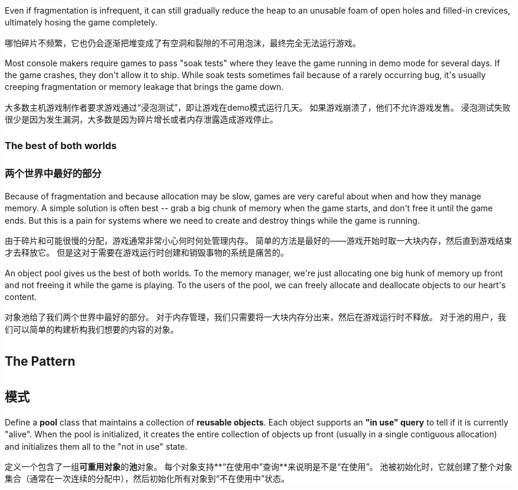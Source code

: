 </aside>

Even if fragmentation is infrequent, it can still <span
name="soak">gradually</span> reduce the heap to an unusable foam of open holes
and filled-in crevices, ultimately hosing the game completely.

哪怕碎片不频繁，它也仍会<span name="soak">逐渐</span>把堆变成了有空洞和裂隙的不可用泡沫，最终完全无法运行游戏。

<aside name="soak">

Most console makers require games to pass "soak tests" where they leave the game
running in demo mode for several days. If the game crashes, they don't allow it
to ship. While soak tests sometimes fail because of a rarely occurring bug, it's
usually creeping fragmentation or memory leakage that brings the game down.

大多数主机游戏制作者要求游戏通过“浸泡测试”，即让游戏在demo模式运行几天。
如果游戏崩溃了，他们不允许游戏发售。
浸泡测试失败很少是因为发生漏洞，大多数是因为碎片增长或者内存泄露造成游戏停止。

</aside>

### The best of both worlds

### 两个世界中最好的部分

Because of fragmentation and because allocation may be slow, games are very
careful about when and how they manage memory. A simple solution is often best --
grab a big chunk of memory when the game starts, and don't free it until the game
ends. But this is a pain for systems where we need to create and destroy things
while the game is running.

由于碎片和可能很慢的分配，游戏通常非常小心何时何处管理内存。
简单的方法是最好的——游戏开始时取一大块内存，然后直到游戏结束才去释放它。
但是这对于需要在游戏运行时创建和销毁事物的系统是痛苦的。

An object pool gives us the best of both worlds. To the memory manager, we're
just allocating one big hunk of memory up front and not freeing it while the
game is playing. To the users of the pool, we can freely allocate and deallocate
objects to our heart's content.

对象池给了我们两个世界中最好的部分。
对于内存管理，我们只需要将一大块内存分出来，然后在游戏运行时不释放。
对于池的用户，我们可以简单的构建析构我们想要的内容的对象。

## The Pattern

## 模式

Define a **pool** class that maintains a collection of **reusable objects**.
Each object supports an **"in use" query** to tell if it is currently "alive".
When the pool is initialized, it creates the entire collection of objects up
front (usually in a single contiguous allocation) and initializes them all to
the "not in use" state.

定义一个包含了一组**可重用对象**的**池**对象。
每个对象支持**“在使用中”查询**来说明是不是“在使用”。
池被初始化时，它就创建了整个对象集合（通常在一次连续的分配中），然后初始化所有对象到“不在使用中”状态。
